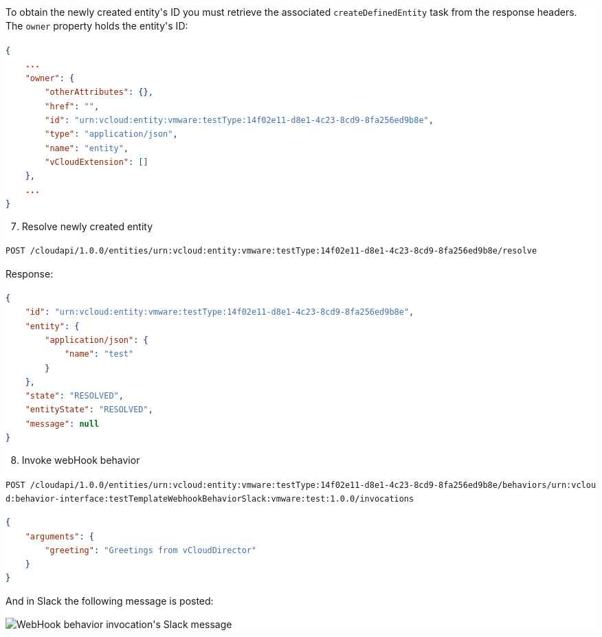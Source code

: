 To obtain the newly created entity's ID you must retrieve the associated `createDefinedEntity` task from the response headers. The `owner` property holds the entity's ID:

```json
{
    ...
    "owner": {
        "otherAttributes": {},
        "href": "",
        "id": "urn:vcloud:entity:vmware:testType:14f02e11-d8e1-4c23-8cd9-8fa256ed9b8e",
        "type": "application/json",
        "name": "entity",
        "vCloudExtension": []
    },
    ...
}
```
7. Resolve newly created entity
```
POST /cloudapi/1.0.0/entities/urn:vcloud:entity:vmware:testType:14f02e11-d8e1-4c23-8cd9-8fa256ed9b8e/resolve
```
Response:
```json
{
    "id": "urn:vcloud:entity:vmware:testType:14f02e11-d8e1-4c23-8cd9-8fa256ed9b8e",
    "entity": {
        "application/json": {
            "name": "test"
        }
    },
    "state": "RESOLVED",
    "entityState": "RESOLVED",
    "message": null
}
```
8. Invoke webHook behavior
```
POST /cloudapi/1.0.0/entities/urn:vcloud:entity:vmware:testType:14f02e11-d8e1-4c23-8cd9-8fa256ed9b8e/behaviors/urn:vcloud:behavior-interface:testTemplateWebhookBehaviorSlack:vmware:test:1.0.0/invocations
```
```json
{
    "arguments": {
        "greeting": "Greetings from vCloudDirector"
    }
}
```
And in Slack the following message is posted:

![WebHook behavior invocation's Slack message](../images/webHook-behavior-slack-example.png)

